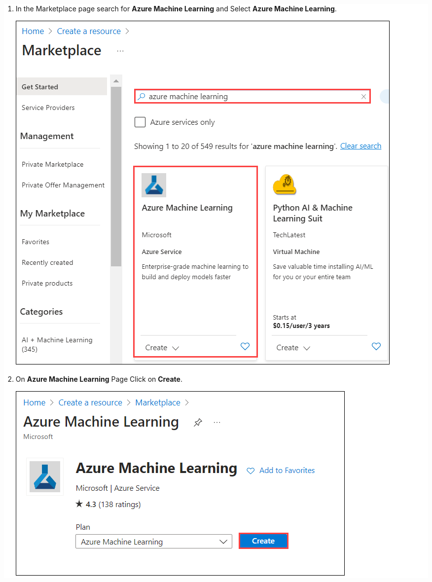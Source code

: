 1. In the Marketplace page search for **Azure Machine Learning** and Select **Azure Machine Learning**.
 
    ![Picture1](media/ai900mod2cimg1.png)

1. On **Azure Machine Learning** Page Click on **Create**.

    ![Picture1](media/ai900mod2cimg2.png)
